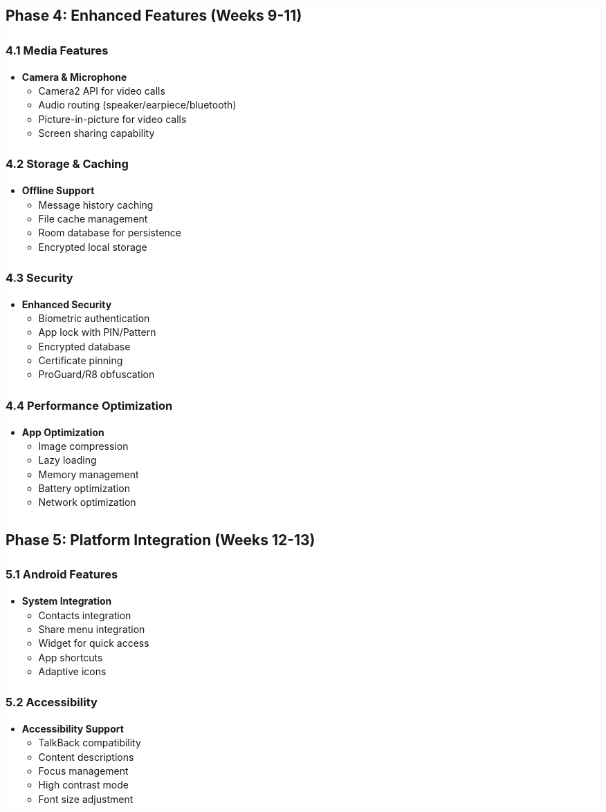 ## Phase 4: Enhanced Features (Weeks 9-11)

### 4.1 Media Features
- **Camera & Microphone**
  - Camera2 API for video calls
  - Audio routing (speaker/earpiece/bluetooth)
  - Picture-in-picture for video calls
  - Screen sharing capability

### 4.2 Storage & Caching
- **Offline Support**
  - Message history caching
  - File cache management
  - Room database for persistence
  - Encrypted local storage

### 4.3 Security
- **Enhanced Security**
  - Biometric authentication
  - App lock with PIN/Pattern
  - Encrypted database
  - Certificate pinning
  - ProGuard/R8 obfuscation

### 4.4 Performance Optimization
- **App Optimization**
  - Image compression
  - Lazy loading
  - Memory management
  - Battery optimization
  - Network optimization

## Phase 5: Platform Integration (Weeks 12-13)

### 5.1 Android Features
- **System Integration**
  - Contacts integration
  - Share menu integration
  - Widget for quick access
  - App shortcuts
  - Adaptive icons

### 5.2 Accessibility
- **Accessibility Support**
  - TalkBack compatibility
  - Content descriptions
  - Focus management
  - High contrast mode
  - Font size adjustment

